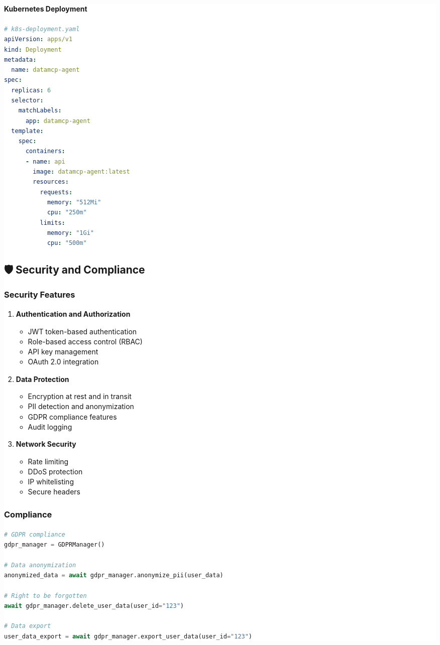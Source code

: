 #### Kubernetes Deployment
```yaml
# k8s-deployment.yaml
apiVersion: apps/v1
kind: Deployment
metadata:
  name: datamcp-agent
spec:
  replicas: 6
  selector:
    matchLabels:
      app: datamcp-agent
  template:
    spec:
      containers:
      - name: api
        image: datamcp-agent:latest
        resources:
          requests:
            memory: "512Mi"
            cpu: "250m"
          limits:
            memory: "1Gi"
            cpu: "500m"
```

## 🛡️ Security and Compliance

### Security Features

1. **Authentication and Authorization**
   - JWT token-based authentication
   - Role-based access control (RBAC)
   - API key management
   - OAuth 2.0 integration

2. **Data Protection**
   - Encryption at rest and in transit
   - PII detection and anonymization
   - GDPR compliance features
   - Audit logging

3. **Network Security**
   - Rate limiting
   - DDoS protection
   - IP whitelisting
   - Secure headers

### Compliance

```python
# GDPR compliance
gdpr_manager = GDPRManager()

# Data anonymization
anonymized_data = await gdpr_manager.anonymize_pii(user_data)

# Right to be forgotten
await gdpr_manager.delete_user_data(user_id="123")

# Data export
user_data_export = await gdpr_manager.export_user_data(user_id="123")
```
